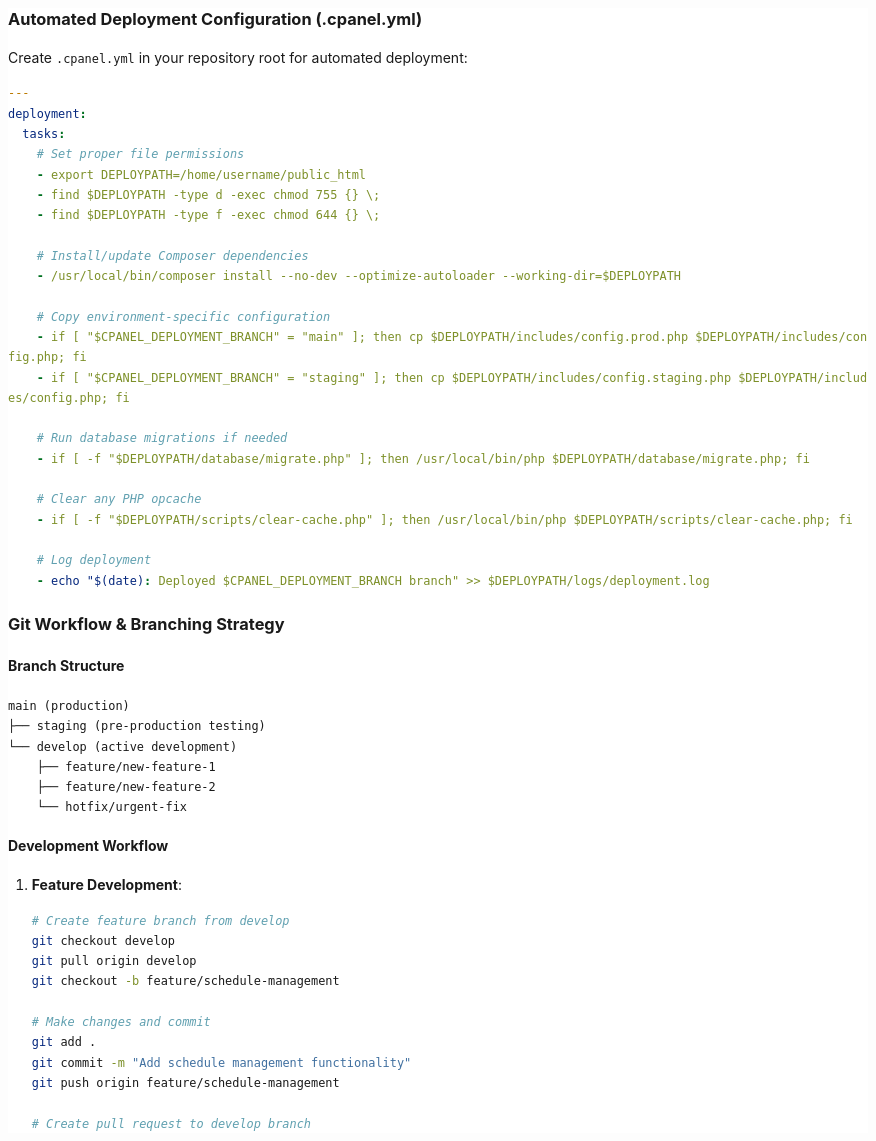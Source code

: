 ### Automated Deployment Configuration (.cpanel.yml)

Create `.cpanel.yml` in your repository root for automated deployment:

```yaml
---
deployment:
  tasks:
    # Set proper file permissions
    - export DEPLOYPATH=/home/username/public_html
    - find $DEPLOYPATH -type d -exec chmod 755 {} \;
    - find $DEPLOYPATH -type f -exec chmod 644 {} \;
    
    # Install/update Composer dependencies
    - /usr/local/bin/composer install --no-dev --optimize-autoloader --working-dir=$DEPLOYPATH
    
    # Copy environment-specific configuration
    - if [ "$CPANEL_DEPLOYMENT_BRANCH" = "main" ]; then cp $DEPLOYPATH/includes/config.prod.php $DEPLOYPATH/includes/config.php; fi
    - if [ "$CPANEL_DEPLOYMENT_BRANCH" = "staging" ]; then cp $DEPLOYPATH/includes/config.staging.php $DEPLOYPATH/includes/config.php; fi
    
    # Run database migrations if needed
    - if [ -f "$DEPLOYPATH/database/migrate.php" ]; then /usr/local/bin/php $DEPLOYPATH/database/migrate.php; fi
    
    # Clear any PHP opcache
    - if [ -f "$DEPLOYPATH/scripts/clear-cache.php" ]; then /usr/local/bin/php $DEPLOYPATH/scripts/clear-cache.php; fi
    
    # Log deployment
    - echo "$(date): Deployed $CPANEL_DEPLOYMENT_BRANCH branch" >> $DEPLOYPATH/logs/deployment.log
```

### Git Workflow & Branching Strategy

#### Branch Structure
```
main (production)
├── staging (pre-production testing)
└── develop (active development)
    ├── feature/new-feature-1
    ├── feature/new-feature-2
    └── hotfix/urgent-fix
```

#### Development Workflow
1. **Feature Development**:
   ```bash
   # Create feature branch from develop
   git checkout develop
   git pull origin develop
   git checkout -b feature/schedule-management
   
   # Make changes and commit
   git add .
   git commit -m "Add schedule management functionality"
   git push origin feature/schedule-management
   
   # Create pull request to develop branch
   ```
